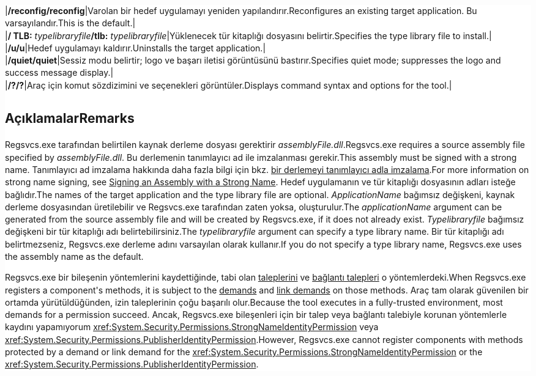 |<span data-ttu-id="c24a0-142">**/reconfig**</span><span class="sxs-lookup"><span data-stu-id="c24a0-142">**/reconfig**</span></span>|<span data-ttu-id="c24a0-143">Varolan bir hedef uygulamayı yeniden yapılandırır.</span><span class="sxs-lookup"><span data-stu-id="c24a0-143">Reconfigures an existing target application.</span></span> <span data-ttu-id="c24a0-144">Bu varsayılandır.</span><span class="sxs-lookup"><span data-stu-id="c24a0-144">This is the default.</span></span>|  
|<span data-ttu-id="c24a0-145">**/ TLB:** *typelibraryfile*</span><span class="sxs-lookup"><span data-stu-id="c24a0-145">**/tlb:** *typelibraryfile*</span></span>|<span data-ttu-id="c24a0-146">Yüklenecek tür kitaplığı dosyasını belirtir.</span><span class="sxs-lookup"><span data-stu-id="c24a0-146">Specifies the type library file to install.</span></span>|  
|<span data-ttu-id="c24a0-147">**/u**</span><span class="sxs-lookup"><span data-stu-id="c24a0-147">**/u**</span></span>|<span data-ttu-id="c24a0-148">Hedef uygulamayı kaldırır.</span><span class="sxs-lookup"><span data-stu-id="c24a0-148">Uninstalls the target application.</span></span>|  
|<span data-ttu-id="c24a0-149">**/quiet**</span><span class="sxs-lookup"><span data-stu-id="c24a0-149">**/quiet**</span></span>|<span data-ttu-id="c24a0-150">Sessiz modu belirtir; logo ve başarı iletisi görüntüsünü bastırır.</span><span class="sxs-lookup"><span data-stu-id="c24a0-150">Specifies quiet mode; suppresses the logo and success message display.</span></span>|  
|<span data-ttu-id="c24a0-151">**/?**</span><span class="sxs-lookup"><span data-stu-id="c24a0-151">**/?**</span></span>|<span data-ttu-id="c24a0-152">Araç için komut sözdizimini ve seçenekleri görüntüler.</span><span class="sxs-lookup"><span data-stu-id="c24a0-152">Displays command syntax and options for the tool.</span></span>|  
  
## <a name="remarks"></a><span data-ttu-id="c24a0-153">Açıklamalar</span><span class="sxs-lookup"><span data-stu-id="c24a0-153">Remarks</span></span>  
 <span data-ttu-id="c24a0-154">Regsvcs.exe tarafından belirtilen kaynak derleme dosyası gerektirir *assemblyFile.dll*.</span><span class="sxs-lookup"><span data-stu-id="c24a0-154">Regsvcs.exe requires a source assembly file specified by *assemblyFile.dll*.</span></span> <span data-ttu-id="c24a0-155">Bu derlemenin tanımlayıcı ad ile imzalanması gerekir.</span><span class="sxs-lookup"><span data-stu-id="c24a0-155">This assembly must be signed with a strong name.</span></span> <span data-ttu-id="c24a0-156">Tanımlayıcı ad imzalama hakkında daha fazla bilgi için bkz. [bir derlemeyi tanımlayıcı adla imzalama](../../../docs/framework/app-domains/how-to-sign-an-assembly-with-a-strong-name.md).</span><span class="sxs-lookup"><span data-stu-id="c24a0-156">For more information on strong name signing, see [Signing an Assembly with a Strong Name](../../../docs/framework/app-domains/how-to-sign-an-assembly-with-a-strong-name.md).</span></span> <span data-ttu-id="c24a0-157">Hedef uygulamanın ve tür kitaplığı dosyasının adları isteğe bağlıdır.</span><span class="sxs-lookup"><span data-stu-id="c24a0-157">The names of the target application and the type library file are optional.</span></span> <span data-ttu-id="c24a0-158">*ApplicationName* bağımsız değişkeni, kaynak derleme dosyasından üretilebilir ve Regsvcs.exe tarafından zaten yoksa, oluşturulur.</span><span class="sxs-lookup"><span data-stu-id="c24a0-158">The *applicationName* argument can be generated from the source assembly file and will be created by Regsvcs.exe, if it does not already exist.</span></span> <span data-ttu-id="c24a0-159">*Typelibraryfile* bağımsız değişkeni bir tür kitaplığı adı belirtebilirsiniz.</span><span class="sxs-lookup"><span data-stu-id="c24a0-159">The *typelibraryfile* argument can specify a type library name.</span></span> <span data-ttu-id="c24a0-160">Bir tür kitaplığı adı belirtmezseniz, Regsvcs.exe derleme adını varsayılan olarak kullanır.</span><span class="sxs-lookup"><span data-stu-id="c24a0-160">If you do not specify a type library name, Regsvcs.exe uses the assembly name as the default.</span></span>  
  
 <span data-ttu-id="c24a0-161">Regsvcs.exe bir bileşenin yöntemlerini kaydettiğinde, tabi olan [taleplerini](https://msdn.microsoft.com/library/e5283e28-2366-4519-b27d-ef5c1ddc1f48) ve [bağlantı talepleri](../../../docs/framework/misc/link-demands.md) o yöntemlerdeki.</span><span class="sxs-lookup"><span data-stu-id="c24a0-161">When Regsvcs.exe registers a component's methods, it is subject to the [demands](https://msdn.microsoft.com/library/e5283e28-2366-4519-b27d-ef5c1ddc1f48) and [link demands](../../../docs/framework/misc/link-demands.md) on those methods.</span></span> <span data-ttu-id="c24a0-162">Araç tam olarak güvenilen bir ortamda yürütüldüğünden, izin taleplerinin çoğu başarılı olur.</span><span class="sxs-lookup"><span data-stu-id="c24a0-162">Because the tool executes in a fully-trusted environment, most demands for a permission succeed.</span></span> <span data-ttu-id="c24a0-163">Ancak, Regsvcs.exe bileşenleri için bir talep veya bağlantı talebiyle korunan yöntemlerle kaydını yapamıyorum <xref:System.Security.Permissions.StrongNameIdentityPermission> veya <xref:System.Security.Permissions.PublisherIdentityPermission>.</span><span class="sxs-lookup"><span data-stu-id="c24a0-163">However, Regsvcs.exe cannot register components with methods protected by a demand or link demand for the <xref:System.Security.Permissions.StrongNameIdentityPermission> or the <xref:System.Security.Permissions.PublisherIdentityPermission>.</span></span>  
  